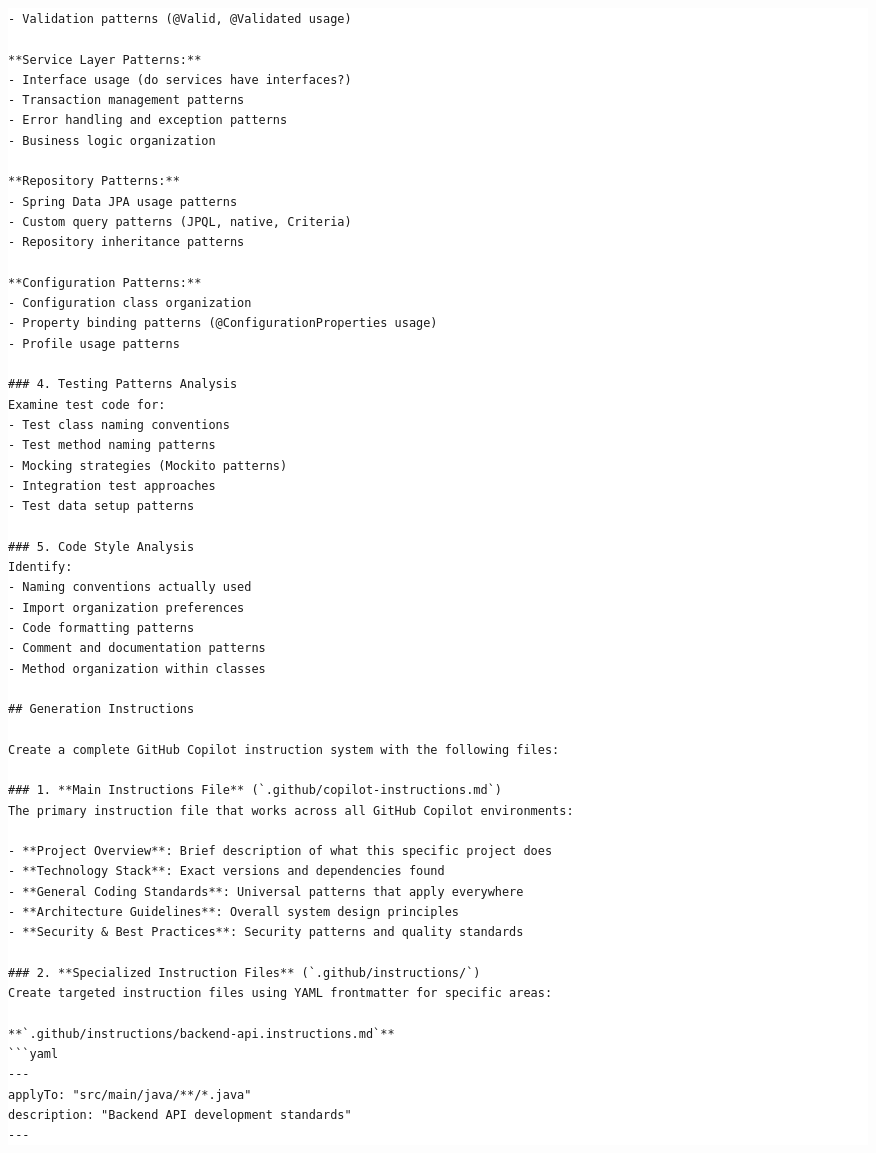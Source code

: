 ```
- Validation patterns (@Valid, @Validated usage)

**Service Layer Patterns:**
- Interface usage (do services have interfaces?)
- Transaction management patterns
- Error handling and exception patterns
- Business logic organization

**Repository Patterns:**
- Spring Data JPA usage patterns
- Custom query patterns (JPQL, native, Criteria)
- Repository inheritance patterns

**Configuration Patterns:**
- Configuration class organization
- Property binding patterns (@ConfigurationProperties usage)
- Profile usage patterns

### 4. Testing Patterns Analysis
Examine test code for:
- Test class naming conventions
- Test method naming patterns
- Mocking strategies (Mockito patterns)
- Integration test approaches
- Test data setup patterns

### 5. Code Style Analysis
Identify:
- Naming conventions actually used
- Import organization preferences
- Code formatting patterns
- Comment and documentation patterns
- Method organization within classes

## Generation Instructions

Create a complete GitHub Copilot instruction system with the following files:

### 1. **Main Instructions File** (`.github/copilot-instructions.md`)
The primary instruction file that works across all GitHub Copilot environments:

- **Project Overview**: Brief description of what this specific project does
- **Technology Stack**: Exact versions and dependencies found
- **General Coding Standards**: Universal patterns that apply everywhere
- **Architecture Guidelines**: Overall system design principles
- **Security & Best Practices**: Security patterns and quality standards

### 2. **Specialized Instruction Files** (`.github/instructions/`)
Create targeted instruction files using YAML frontmatter for specific areas:

**`.github/instructions/backend-api.instructions.md`**
```yaml
---
applyTo: "src/main/java/**/*.java"
description: "Backend API development standards"
---

```
